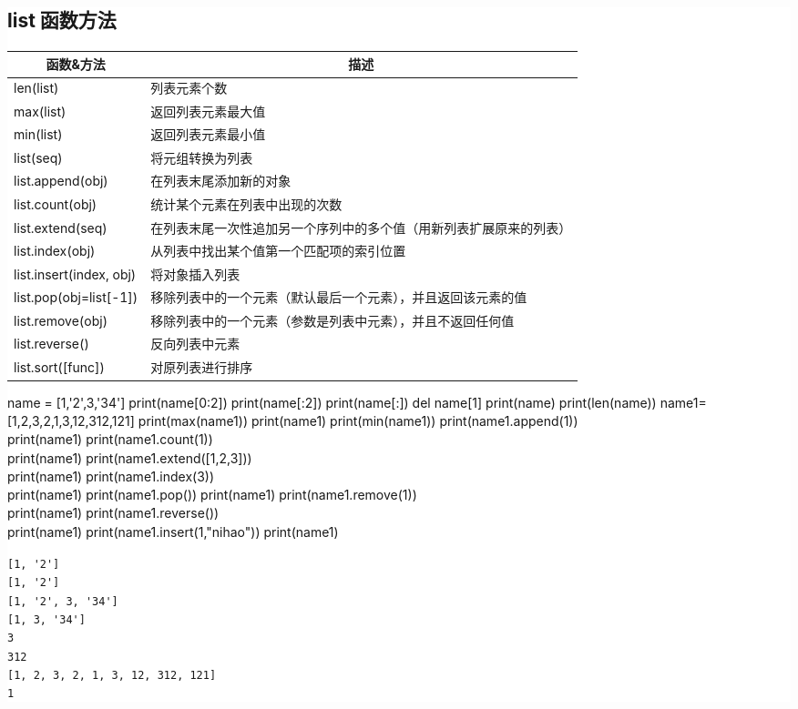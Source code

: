  ## list 函数方法

| 函数&方法               | 描述                                                               |
|-------------------------|--------------------------------------------------------------------|
| len(list)               | 列表元素个数                                                       |
| max(list)               | 返回列表元素最大值                                                 |
| min(list)               | 返回列表元素最小值                                                 |
| list(seq)               | 将元组转换为列表                                                   |
| list.append(obj)        | 在列表末尾添加新的对象                                             |
| list.count(obj)         | 统计某个元素在列表中出现的次数                                     |
| list.extend(seq)        | 在列表末尾一次性追加另一个序列中的多个值（用新列表扩展原来的列表） |
| list.index(obj)         | 从列表中找出某个值第一个匹配项的索引位置                           |
| list.insert(index, obj) | 将对象插入列表                                                     |
| list.pop(obj=list[-1])  | 移除列表中的一个元素（默认最后一个元素），并且返回该元素的值       |
| list.remove(obj)        | 移除列表中的一个元素（参数是列表中元素），并且不返回任何值         |
| list.reverse()          | 反向列表中元素                                                     |
| list.sort([func])       | 对原列表进行排序                                                   |


name = [1,'2',3,'34']
print(name[0:2])
print(name[:2])
print(name[:])
del name[1]
print(name)
print(len(name))
name1=[1,2,3,2,1,3,12,312,121]
print(max(name1))
print(name1)
print(min(name1)) 
print(name1.append(1))       
print(name1)
print(name1.count(1))        
print(name1)
print(name1.extend([1,2,3]))       
print(name1)
print(name1.index(3))        
print(name1)
print(name1.pop()) 
print(name1)
print(name1.remove(1))       
print(name1)
print(name1.reverse())         
print(name1)
print(name1.insert(1,"nihao"))
print(name1)
```
[1, '2']
[1, '2']
[1, '2', 3, '34']
[1, 3, '34']
3
312
[1, 2, 3, 2, 1, 3, 12, 312, 121]
1
```